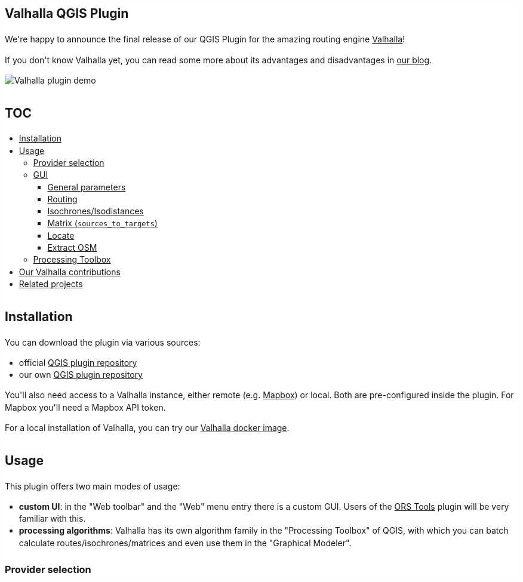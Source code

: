 ## Valhalla QGIS Plugin

We're happy to announce the final release of our QGIS Plugin for the amazing routing engine [Valhalla](https://github.com/valhalla/valhalla)!

If you don't know Valhalla yet, you can read some more about its advantages and disadvantages in [our blog](https://gis-ops.com/open-source-routing-engines-and-algorithms-an-overview/#user-content-valhalla).

![Valhalla plugin demo](aux/valhalla_plugin_front.png)

## TOC


- [Installation](#user-content-installation)
- [Usage](#user-content-usage)
	- [Provider selection](#user-content-provider-selection)
	- [GUI](#user-content-gui)
		- [General parameters](#user-content-general-parameters)
		- [Routing](#user-content-routing)
		- [Isochrones/Isodistances](#user-content-isochronesisodistances)
		- [Matrix (`sources_to_targets`)](#user-content-matrix-sourcestotargets)
		- [Locate](#user-content-locate)
		- [Extract OSM](#user-content-extract-osm)
	- [Processing Toolbox](#user-content-processing-toolbox)
- [Our Valhalla contributions](#user-content-our-valhalla-contributions)
- [Related projects](#user-content-related-projects)



## Installation

You can download the plugin via various sources:

- official [QGIS plugin repository](https://plugins.qgis.org/plugins/Valhalla/)
- our own [QGIS plugin repository](https://qgisrepo.gis-ops.com)

You'll also need access to a Valhalla instance, either remote (e.g. [Mapbox](https://www.mapbox.com)) or local. Both are pre-configured inside the plugin. For Mapbox you'll need a Mapbox API token.

For a local installation of Valhalla, you can try our [Valhalla docker image](https://github.com/gis-ops/docker-valhalla).

## Usage

This plugin offers two main modes of usage:

- **custom UI**: in the "Web toolbar" and the "Web" menu entry there is a custom GUI. Users of the [ORS Tools](https://plugins.qgis.org/plugins/ORStools/) plugin will be very familiar with this.
- **processing algorithms**: Valhalla has its own algorithm family in the "Processing Toolbox" of QGIS, with which you can batch calculate routes/isochrones/matrices and even use them in the "Graphical Modeler".

### Provider selection
